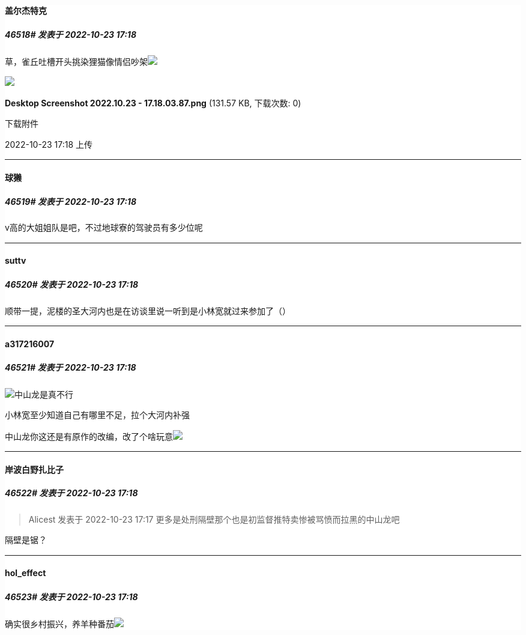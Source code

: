 ####  盖尔杰特克  
##### 46518#       发表于 2022-10-23 17:18

草，雀丘吐槽开头挑染狸猫像情侣吵架<img src="https://static.saraba1st.com/image/smiley/face2017/067.png" referrerpolicy="no-referrer">

<img src="https://img.saraba1st.com/forum/202210/23/171819an68ggtt17tn6n6g.png" referrerpolicy="no-referrer">

<strong>Desktop Screenshot 2022.10.23 - 17.18.03.87.png</strong> (131.57 KB, 下载次数: 0)

下载附件

2022-10-23 17:18 上传

*****

####  球獭  
##### 46519#       发表于 2022-10-23 17:18

v高的大姐姐队是吧，不过地球寮的驾驶员有多少位呢

*****

####  suttv  
##### 46520#       发表于 2022-10-23 17:18

顺带一提，泥楼的圣大河内也是在访谈里说一听到是小林宽就过来参加了（）

*****

####  a317216007  
##### 46521#       发表于 2022-10-23 17:18

<img src="https://static.saraba1st.com/image/smiley/face2017/037.png" referrerpolicy="no-referrer">中山龙是真不行

小林宽至少知道自己有哪里不足，拉个大河内补强

中山龙你这还是有原作的改编，改了个啥玩意<img src="https://static.saraba1st.com/image/smiley/face2017/067.png" referrerpolicy="no-referrer">

*****

####  岸波白野扎比子  
##### 46522#       发表于 2022-10-23 17:18

<blockquote>Alicest 发表于 2022-10-23 17:17
更多是处刑隔壁那个也是初监督推特卖惨被骂愤而拉黑的中山龙吧</blockquote>
隔壁是锯？

*****

####  hol_effect  
##### 46523#       发表于 2022-10-23 17:18

确实很乡村振兴，养羊种番茄<img src="https://static.saraba1st.com/image/smiley/face2017/067.png" referrerpolicy="no-referrer">
